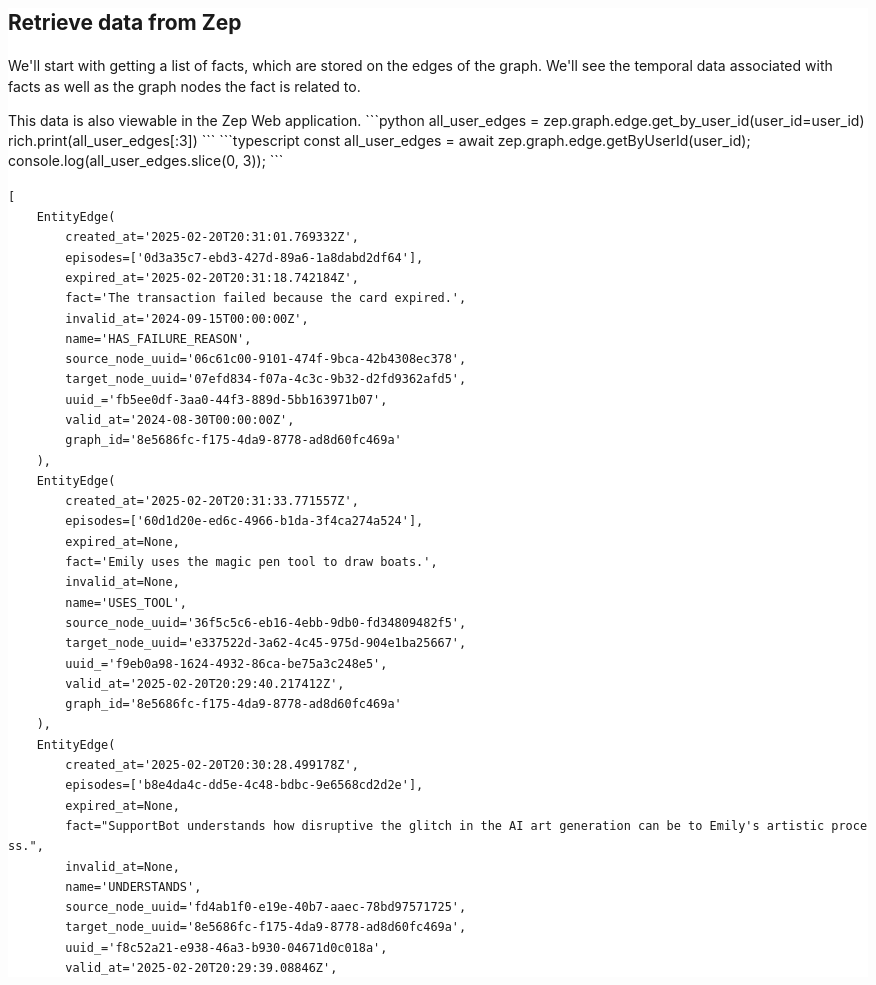 ## Retrieve data from Zep

We'll start with getting a list of facts, which are stored on the edges of the graph. We'll see the temporal data associated with facts as well as the graph nodes the fact is related to.

<Tip>
  This data is also viewable in the Zep Web application.
</Tip>

<Tabs group="retrieve-edges">
  <Tab title="Python" group-key="python">
    ```python
    all_user_edges = zep.graph.edge.get_by_user_id(user_id=user_id)
    rich.print(all_user_edges[:3])
    ```
  </Tab>

  <Tab title="Typescript" group-key="ts">
    ```typescript
    const all_user_edges = await zep.graph.edge.getByUserId(user_id);
    console.log(all_user_edges.slice(0, 3));
    ```
  </Tab>
</Tabs>

```text
[
    EntityEdge(
        created_at='2025-02-20T20:31:01.769332Z',
        episodes=['0d3a35c7-ebd3-427d-89a6-1a8dabd2df64'],
        expired_at='2025-02-20T20:31:18.742184Z',
        fact='The transaction failed because the card expired.',
        invalid_at='2024-09-15T00:00:00Z',
        name='HAS_FAILURE_REASON',
        source_node_uuid='06c61c00-9101-474f-9bca-42b4308ec378',
        target_node_uuid='07efd834-f07a-4c3c-9b32-d2fd9362afd5',
        uuid_='fb5ee0df-3aa0-44f3-889d-5bb163971b07',
        valid_at='2024-08-30T00:00:00Z',
        graph_id='8e5686fc-f175-4da9-8778-ad8d60fc469a'
    ),
    EntityEdge(
        created_at='2025-02-20T20:31:33.771557Z',
        episodes=['60d1d20e-ed6c-4966-b1da-3f4ca274a524'],
        expired_at=None,
        fact='Emily uses the magic pen tool to draw boats.',
        invalid_at=None,
        name='USES_TOOL',
        source_node_uuid='36f5c5c6-eb16-4ebb-9db0-fd34809482f5',
        target_node_uuid='e337522d-3a62-4c45-975d-904e1ba25667',
        uuid_='f9eb0a98-1624-4932-86ca-be75a3c248e5',
        valid_at='2025-02-20T20:29:40.217412Z',
        graph_id='8e5686fc-f175-4da9-8778-ad8d60fc469a'
    ),
    EntityEdge(
        created_at='2025-02-20T20:30:28.499178Z',
        episodes=['b8e4da4c-dd5e-4c48-bdbc-9e6568cd2d2e'],
        expired_at=None,
        fact="SupportBot understands how disruptive the glitch in the AI art generation can be to Emily's artistic process.",
        invalid_at=None,
        name='UNDERSTANDS',
        source_node_uuid='fd4ab1f0-e19e-40b7-aaec-78bd97571725',
        target_node_uuid='8e5686fc-f175-4da9-8778-ad8d60fc469a',
        uuid_='f8c52a21-e938-46a3-b930-04671d0c018a',
        valid_at='2025-02-20T20:29:39.08846Z',
```